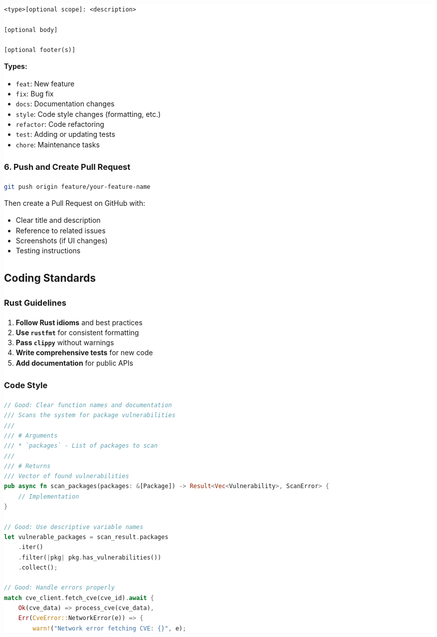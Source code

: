 ```
<type>[optional scope]: <description>

[optional body]

[optional footer(s)]
```

**Types:**
- `feat`: New feature
- `fix`: Bug fix
- `docs`: Documentation changes
- `style`: Code style changes (formatting, etc.)
- `refactor`: Code refactoring
- `test`: Adding or updating tests
- `chore`: Maintenance tasks

### 6. Push and Create Pull Request

```bash
git push origin feature/your-feature-name
```

Then create a Pull Request on GitHub with:
- Clear title and description
- Reference to related issues
- Screenshots (if UI changes)
- Testing instructions

## Coding Standards

### Rust Guidelines

1. **Follow Rust idioms** and best practices
2. **Use `rustfmt`** for consistent formatting
3. **Pass `clippy`** without warnings
4. **Write comprehensive tests** for new code
5. **Add documentation** for public APIs

### Code Style

```rust
// Good: Clear function names and documentation
/// Scans the system for package vulnerabilities
/// 
/// # Arguments
/// * `packages` - List of packages to scan
/// 
/// # Returns
/// Vector of found vulnerabilities
pub async fn scan_packages(packages: &[Package]) -> Result<Vec<Vulnerability>, ScanError> {
    // Implementation
}

// Good: Use descriptive variable names
let vulnerable_packages = scan_result.packages
    .iter()
    .filter(|pkg| pkg.has_vulnerabilities())
    .collect();

// Good: Handle errors properly
match cve_client.fetch_cve(cve_id).await {
    Ok(cve_data) => process_cve(cve_data),
    Err(CveError::NetworkError(e)) => {
        warn!("Network error fetching CVE: {}", e);
```